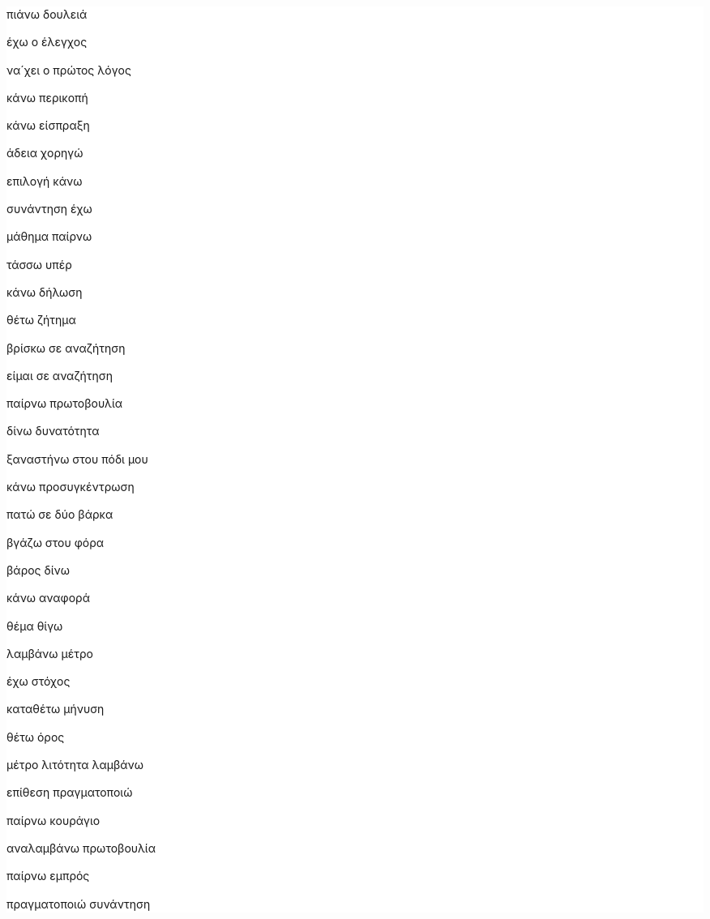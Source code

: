 πιάνω δουλειά

έχω ο έλεγχος

να´χει ο πρώτος λόγος

κάνω περικοπή

κάνω είσπραξη

άδεια χορηγώ

επιλογή κάνω

συνάντηση έχω

μάθημα παίρνω

τάσσω υπέρ

κάνω δήλωση

θέτω ζήτημα

βρίσκω σε αναζήτηση

είμαι σε αναζήτηση

παίρνω πρωτοβουλία

δίνω δυνατότητα

ξαναστήνω στου πόδι μου

κάνω προσυγκέντρωση

πατώ σε δύο βάρκα

βγάζω στου φόρα

βάρος δίνω

κάνω αναφορά

θέμα θίγω

λαμβάνω μέτρο

έχω στόχος

καταθέτω μήνυση

θέτω όρος

μέτρο λιτότητα λαμβάνω

επίθεση πραγματοποιώ

παίρνω κουράγιο

αναλαμβάνω πρωτοβουλία

παίρνω εμπρός

πραγματοποιώ συνάντηση
